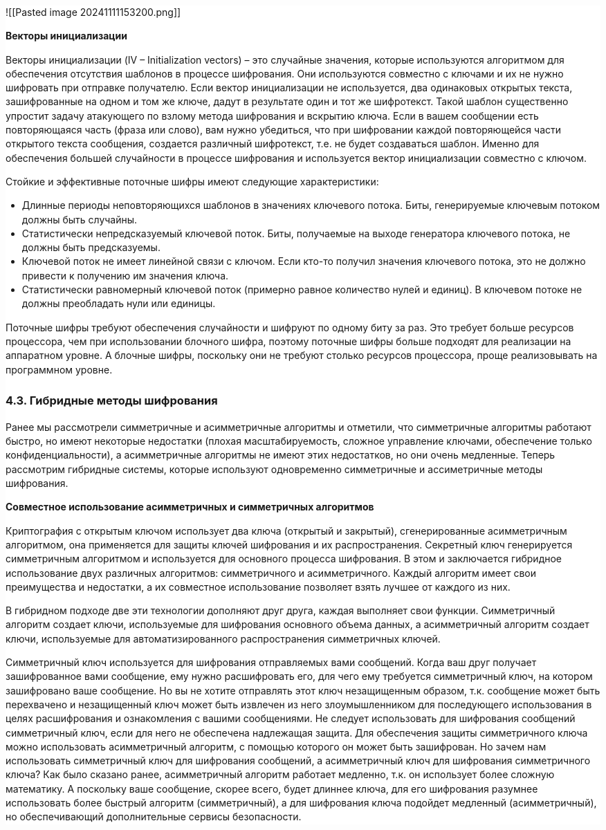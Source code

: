 ![[Pasted image 20241111153200.png]]

**Векторы инициализации**

Векторы инициализации (IV – Initialization vectors) – это случайные значения, которые используются алгоритмом для обеспечения отсутствия шаблонов в процессе шифрования. Они используются совместно с ключами и их не нужно шифровать при отправке получателю. Если вектор инициализации не используется, два одинаковых открытых текста, зашифрованные на одном и том же ключе, дадут в результате один и тот же шифротекст. Такой шаблон существенно упростит задачу атакующего по взлому метода шифрования и вскрытию ключа. Если в вашем сообщении есть повторяющаяся часть (фраза или слово), вам нужно убедиться, что при шифровании каждой повторяющейся части открытого текста сообщения, создается различный шифротекст, т.е. не будет создаваться шаблон. Именно для обеспечения большей случайности в процессе шифрования и используется вектор инициализации совместно с ключом.

Стойкие и эффективные поточные шифры имеют следующие характеристики:
- Длинные периоды неповторяющихся шаблонов в значениях ключевого потока. Биты, генерируемые ключевым потоком должны быть случайны.
- Статистически непредсказуемый ключевой поток. Биты, получаемые на выходе генератора ключевого потока, не должны быть предсказуемы.
- Ключевой поток не имеет линейной связи с ключом. Если кто-то получил значения ключевого потока, это не должно привести к получению им значения ключа.
- Статистически равномерный ключевой поток (примерно равное количество нулей и единиц). В ключевом потоке не должны преобладать нули или единицы.

Поточные шифры требуют обеспечения случайности и шифруют по одному биту за раз. Это требует больше ресурсов процессора, чем при использовании блочного шифра, поэтому поточные шифры больше подходят для реализации на аппаратном уровне. А блочные шифры, поскольку они не требуют столько ресурсов процессора, проще реализовывать на программном уровне.

### 4.3. Гибридные методы шифрования

Ранее мы рассмотрели симметричные и асимметричные алгоритмы и отметили, что симметричные алгоритмы работают быстро, но имеют некоторые недостатки (плохая масштабируемость, сложное управление ключами, обеспечение только конфиденциальности), а асимметричные алгоритмы не имеют этих недостатков, но они очень медленные. Теперь рассмотрим гибридные системы, которые используют одновременно симметричные и ассиметричные методы шифрования.

**Совместное использование асимметричных и симметричных алгоритмов**

Криптография с открытым ключом использует два ключа (открытый и закрытый), сгенерированные асимметричным алгоритмом, она применяется для защиты ключей шифрования и их распространения. Секретный ключ генерируется симметричным алгоритмом и используется для основного процесса шифрования. В этом и заключается гибридное использование двух различных алгоритмов: симметричного и асимметричного. Каждый алгоритм имеет свои преимущества и недостатки, а их совместное использование позволяет взять лучшее от каждого из них.

В гибридном подходе две эти технологии дополняют друг друга, каждая выполняет свои функции. Симметричный алгоритм создает ключи, используемые для шифрования основного объема данных, а асимметричный алгоритм создает ключи, используемые для автоматизированного распространения симметричных ключей.

Симметричный ключ используется для шифрования отправляемых вами сообщений. Когда ваш друг получает зашифрованное вами сообщение, ему нужно расшифровать его, для чего ему требуется симметричный ключ, на котором зашифровано ваше сообщение. Но вы не хотите отправлять этот ключ незащищенным образом, т.к. сообщение может быть перехвачено и незащищенный ключ может быть извлечен из него злоумышленником для последующего использования в целях расшифрования и ознакомления с вашими сообщениями. Не следует использовать для шифрования сообщений симметричный ключ, если для него не обеспечена надлежащая защита. Для обеспечения защиты симметричного ключа можно использовать асимметричный алгоритм, с помощью которого он может быть зашифрован. Но зачем нам использовать симметричный ключ для
шифрования сообщений, а асимметричный ключ для шифрования симметричного ключа? Как было сказано ранее, асимметричный алгоритм работает медленно, т.к. он использует более сложную математику. А поскольку ваше сообщение, скорее всего, будет длиннее ключа, для его шифрования разумнее использовать более быстрый алгоритм (симметричный), а для шифрования ключа подойдет медленный (асимметричный), но обеспечивающий дополнительные сервисы безопасности.

